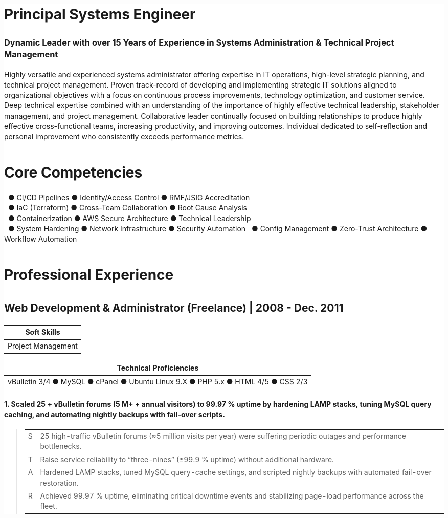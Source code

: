 # Principal Systems Engineer  
### Dynamic Leader with over 15 Years of Experience in Systems Administration & Technical Project Management  
Highly versatile and experienced systems administrator offering expertise in IT operations, high-level strategic planning, and technical project management. Proven track-record of developing and implementing strategic IT solutions aligned to organizational objectives with a focus on continuous process improvements, technology optimization, and customer service. Deep technical expertise combined with an understanding of the importance of highly effective technical leadership, stakeholder management, and project management. Collaborative leader continually focused on building relationships to produce highly effective cross-functional teams, increasing productivity, and improving outcomes. Individual dedicated to self-reflection and personal improvement who consistently exceeds performance metrics.

# Core Competencies  
&nbsp; ● CI/CD Pipelines   ● Identity/Access Control ● RMF/JSIG Accreditation  
&nbsp; ● IaC (Terraform)   ● Cross-Team Collaboration ● Root Cause Analysis  
&nbsp; ● Containerization  ● AWS Secure Architecture ● Technical Leadership  
&nbsp; ● System Hardening  ● Network Infrastructure  ● Security Automation 
&nbsp; ● Config Management ● Zero-Trust Architecture ● Workflow Automation  

# Professional Experience  
## Web Development & Administrator (Freelance) | 2008 - Dec. 2011

| Soft Skills |
| :----: |
| Project Management |

| Technical Proficiencies |
| :----: |
| vBulletin 3/4 ● MySQL ● cPanel ● Ubuntu Linux 9.X ● PHP 5.x ● HTML 4/5 ● CSS 2/3 |

#### 1. Scaled 25 + vBulletin forums (5 M+ + annual visitors) to 99.97 % uptime by hardening LAMP stacks, tuning MySQL query caching, and automating nightly backups with fail-over scripts.  
> |   |   |
> |---|---|
> | S | 25 high-traffic vBulletin forums (≈5 million visits per year) were suffering periodic outages and performance bottlenecks. |
> | T | Raise service reliability to “three-nines” (≥99.9 % uptime) without additional hardware. |
> | A | Hardened LAMP stacks, tuned MySQL query-cache settings, and scripted nightly backups with automated fail-over restoration. |
> | R | Achieved 99.97 % uptime, eliminating critical downtime events and stabilizing page-load performance across the fleet. |
